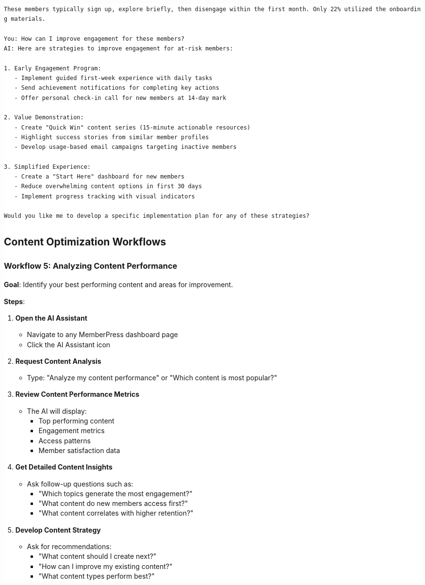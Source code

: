 ```
These members typically sign up, explore briefly, then disengage within the first month. Only 22% utilized the onboarding materials.

You: How can I improve engagement for these members?
AI: Here are strategies to improve engagement for at-risk members:

1. Early Engagement Program:
   - Implement guided first-week experience with daily tasks
   - Send achievement notifications for completing key actions
   - Offer personal check-in call for new members at 14-day mark

2. Value Demonstration:
   - Create "Quick Win" content series (15-minute actionable resources)
   - Highlight success stories from similar member profiles
   - Develop usage-based email campaigns targeting inactive members

3. Simplified Experience:
   - Create a "Start Here" dashboard for new members
   - Reduce overwhelming content options in first 30 days
   - Implement progress tracking with visual indicators

Would you like me to develop a specific implementation plan for any of these strategies?
```

## Content Optimization Workflows

### Workflow 5: Analyzing Content Performance

**Goal**: Identify your best performing content and areas for improvement.

**Steps**:

1. **Open the AI Assistant**
   - Navigate to any MemberPress dashboard page
   - Click the AI Assistant icon

2. **Request Content Analysis**
   - Type: "Analyze my content performance" or "Which content is most popular?"

3. **Review Content Performance Metrics**
   - The AI will display:
     - Top performing content
     - Engagement metrics
     - Access patterns
     - Member satisfaction data

4. **Get Detailed Content Insights**
   - Ask follow-up questions such as:
     - "Which topics generate the most engagement?"
     - "What content do new members access first?"
     - "What content correlates with higher retention?"

5. **Develop Content Strategy**
   - Ask for recommendations:
     - "What content should I create next?"
     - "How can I improve my existing content?"
     - "What content types perform best?"

